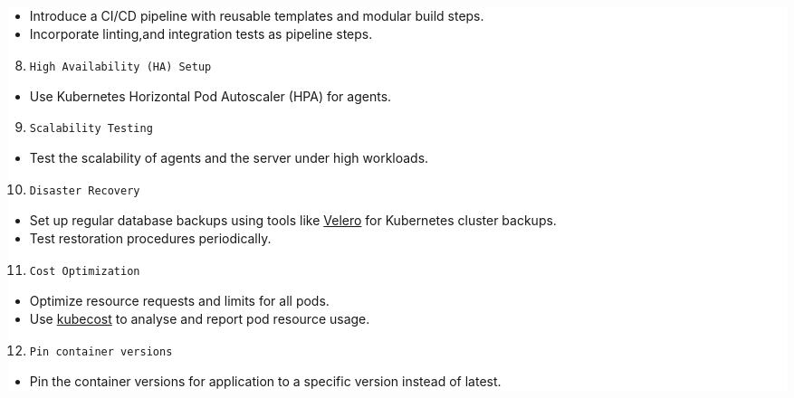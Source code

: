 * Introduce a CI/CD pipeline with reusable templates and modular build steps.
* Incorporate linting,and integration tests as pipeline steps.
8. `High Availability (HA) Setup`
* Use Kubernetes Horizontal Pod Autoscaler (HPA) for agents.
9. `Scalability Testing`
* Test the scalability of agents and the server under high workloads.
10. `Disaster Recovery`
* Set up regular database backups using tools like [Velero](https://velero.io/) for Kubernetes cluster backups.
* Test restoration procedures periodically.
11. `Cost Optimization`
* Optimize resource requests and limits for all pods.
* Use [kubecost](https://www.kubecost.com/) to analyse and report pod resource usage.
12. `Pin container versions`
* Pin the container versions for application to a specific version instead of latest.

